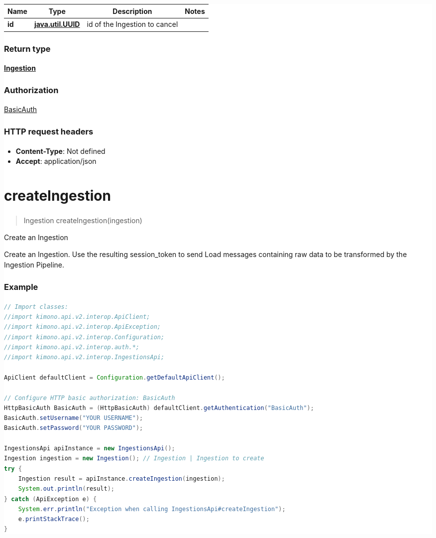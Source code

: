 Name | Type | Description  | Notes
------------- | ------------- | ------------- | -------------
 **id** | [**java.util.UUID**](.md)| id of the Ingestion to cancel |

### Return type

[**Ingestion**](Ingestion.md)

### Authorization

[BasicAuth](../README.md#BasicAuth)

### HTTP request headers

 - **Content-Type**: Not defined
 - **Accept**: application/json

<a name="createIngestion"></a>
# **createIngestion**
> Ingestion createIngestion(ingestion)

Create an Ingestion

Create an Ingestion. Use the resulting session_token to send Load messages containing raw data to be transformed by the Ingestion Pipeline.

### Example
```java
// Import classes:
//import kimono.api.v2.interop.ApiClient;
//import kimono.api.v2.interop.ApiException;
//import kimono.api.v2.interop.Configuration;
//import kimono.api.v2.interop.auth.*;
//import kimono.api.v2.interop.IngestionsApi;

ApiClient defaultClient = Configuration.getDefaultApiClient();

// Configure HTTP basic authorization: BasicAuth
HttpBasicAuth BasicAuth = (HttpBasicAuth) defaultClient.getAuthentication("BasicAuth");
BasicAuth.setUsername("YOUR USERNAME");
BasicAuth.setPassword("YOUR PASSWORD");

IngestionsApi apiInstance = new IngestionsApi();
Ingestion ingestion = new Ingestion(); // Ingestion | Ingestion to create
try {
    Ingestion result = apiInstance.createIngestion(ingestion);
    System.out.println(result);
} catch (ApiException e) {
    System.err.println("Exception when calling IngestionsApi#createIngestion");
    e.printStackTrace();
}
```
